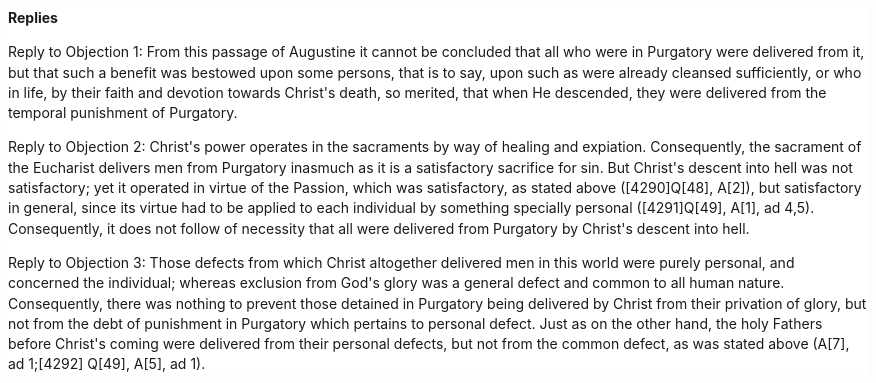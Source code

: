 **Replies**

Reply to Objection 1: From this passage of Augustine it cannot be concluded that all who were in Purgatory were delivered from it, but that such a benefit was bestowed upon some persons, that is to say, upon such as were already cleansed sufficiently, or who in life, by their faith and devotion towards Christ's death, so merited, that when He descended, they were delivered from the temporal punishment of Purgatory.

Reply to Objection 2: Christ's power operates in the sacraments by way of healing and expiation. Consequently, the sacrament of the Eucharist delivers men from Purgatory inasmuch as it is a satisfactory sacrifice for sin. But Christ's descent into hell was not satisfactory; yet it operated in virtue of the Passion, which was satisfactory, as stated above ([4290]Q[48], A[2]), but satisfactory in general, since its virtue had to be applied to each individual by something specially personal ([4291]Q[49], A[1], ad 4,5). Consequently, it does not follow of necessity that all were delivered from Purgatory by Christ's descent into hell.

Reply to Objection 3: Those defects from which Christ altogether delivered men in this world were purely personal, and concerned the individual; whereas exclusion from God's glory was a general defect and common to all human nature. Consequently, there was nothing to prevent those detained in Purgatory being delivered by Christ from their privation of glory, but not from the debt of punishment in Purgatory which pertains to personal defect. Just as on the other hand, the holy Fathers before Christ's coming were delivered from their personal defects, but not from the common defect, as was stated above (A[7], ad 1;[4292] Q[49], A[5], ad 1).
